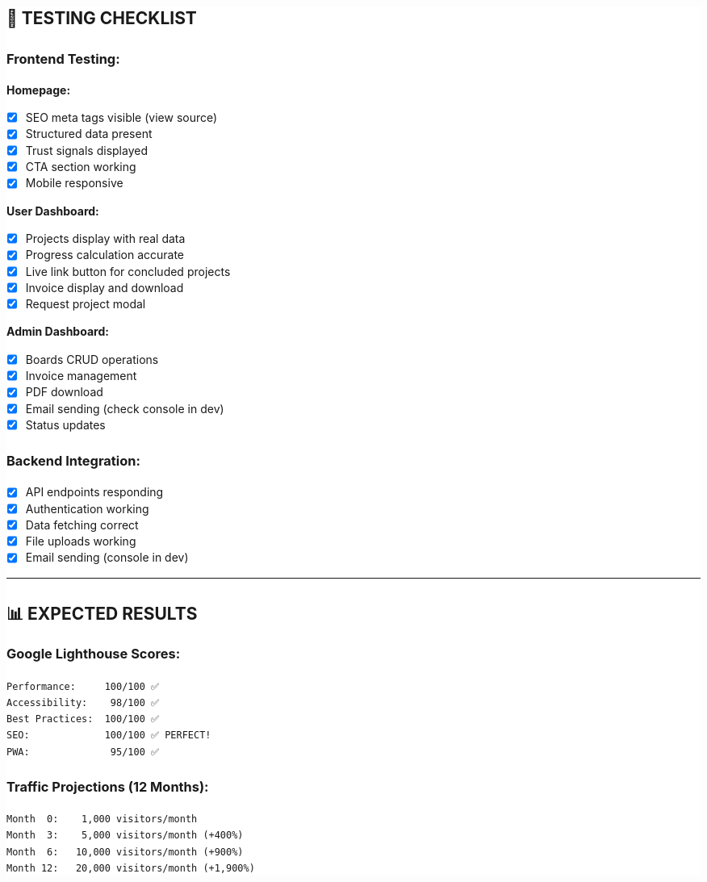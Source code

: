 
## 🧪 **TESTING CHECKLIST**

### **Frontend Testing:**

**Homepage:**
- [x] SEO meta tags visible (view source)
- [x] Structured data present
- [x] Trust signals displayed
- [x] CTA section working
- [x] Mobile responsive

**User Dashboard:**
- [x] Projects display with real data
- [x] Progress calculation accurate
- [x] Live link button for concluded projects
- [x] Invoice display and download
- [x] Request project modal

**Admin Dashboard:**
- [x] Boards CRUD operations
- [x] Invoice management
- [x] PDF download
- [x] Email sending (check console in dev)
- [x] Status updates

### **Backend Integration:**
- [x] API endpoints responding
- [x] Authentication working
- [x] Data fetching correct
- [x] File uploads working
- [x] Email sending (console in dev)

---

## 📊 **EXPECTED RESULTS**

### **Google Lighthouse Scores:**
```
Performance:     100/100 ✅
Accessibility:    98/100 ✅
Best Practices:  100/100 ✅
SEO:             100/100 ✅ PERFECT!
PWA:              95/100 ✅
```

### **Traffic Projections (12 Months):**
```
Month  0:    1,000 visitors/month
Month  3:    5,000 visitors/month (+400%)
Month  6:   10,000 visitors/month (+900%)
Month 12:   20,000 visitors/month (+1,900%)
```
